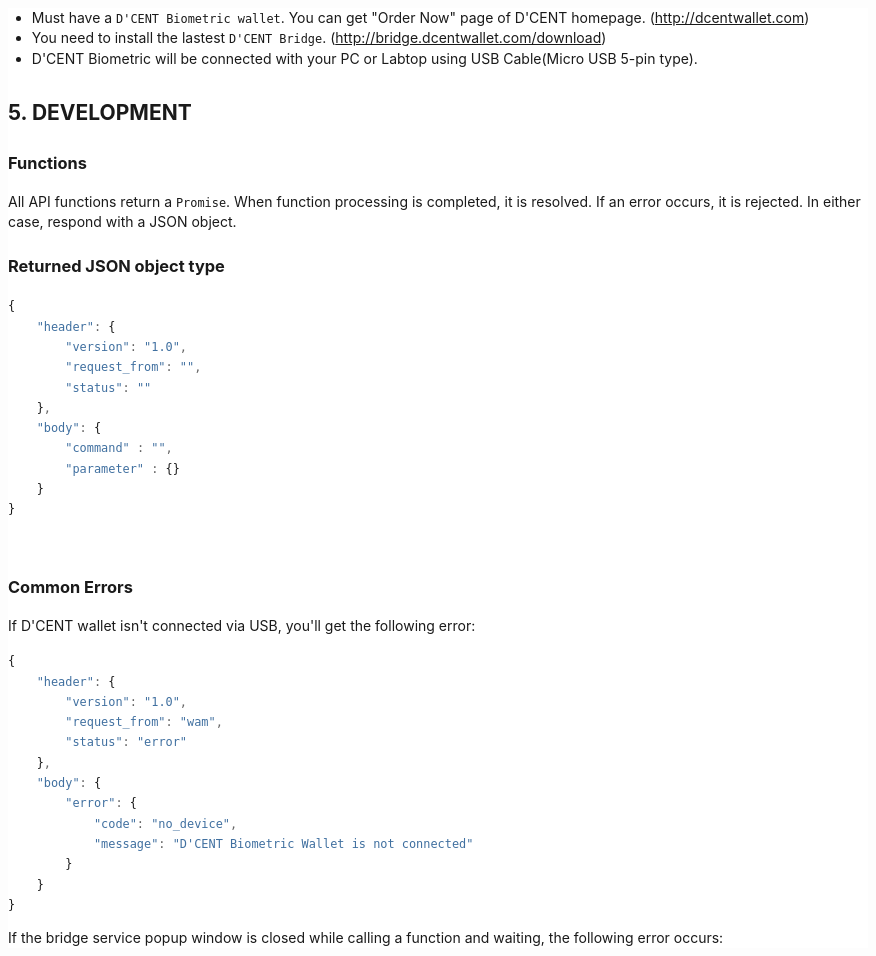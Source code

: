 - Must have a `D'CENT Biometric wallet`. You can get "Order Now" page of D'CENT homepage. (http://dcentwallet.com)
- You need to install the lastest `D'CENT Bridge`. (http://bridge.dcentwallet.com/download)
- D'CENT Biometric will be connected with your PC or Labtop using USB Cable(Micro USB 5-pin type).

## 5. DEVELOPMENT

### Functions

All API functions return a `Promise`.
When function processing is completed, it is resolved. If an error occurs, it is rejected.
In either case, respond with a JSON object.

### Returned JSON object type

```js
{
    "header": {
        "version": "1.0",
        "request_from": "",
        "status": ""
    },
    "body": {
        "command" : "",
        "parameter" : {}
    }
}
```

<br>

### Common Errors

If D'CENT wallet isn't connected via USB, you'll get the following error:

```js
{
    "header": {
        "version": "1.0",
        "request_from": "wam",
        "status": "error"
    },
    "body": {
        "error": {
            "code": "no_device",
            "message": "D'CENT Biometric Wallet is not connected"
        }
    }
}
```

If the bridge service popup window is closed while calling a function and waiting, the following error occurs:
